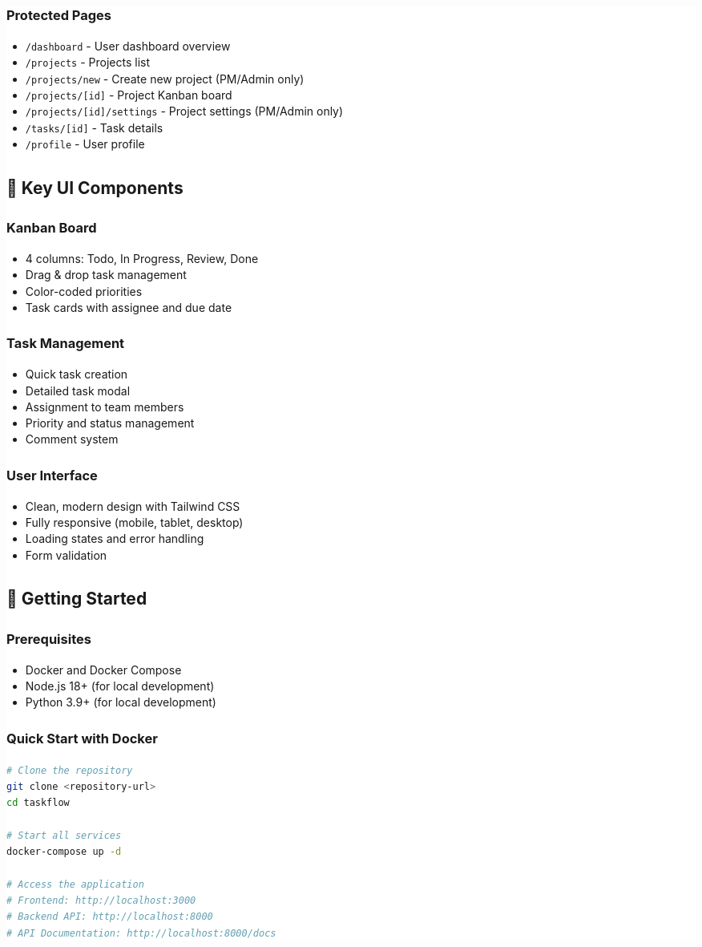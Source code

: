 ### Protected Pages
- `/dashboard` - User dashboard overview
- `/projects` - Projects list
- `/projects/new` - Create new project (PM/Admin only)
- `/projects/[id]` - Project Kanban board
- `/projects/[id]/settings` - Project settings (PM/Admin only)
- `/tasks/[id]` - Task details
- `/profile` - User profile

## 🎨 Key UI Components

### Kanban Board
- 4 columns: Todo, In Progress, Review, Done
- Drag & drop task management
- Color-coded priorities
- Task cards with assignee and due date

### Task Management
- Quick task creation
- Detailed task modal
- Assignment to team members
- Priority and status management
- Comment system

### User Interface
- Clean, modern design with Tailwind CSS
- Fully responsive (mobile, tablet, desktop)
- Loading states and error handling
- Form validation

## 🚀 Getting Started

### Prerequisites
- Docker and Docker Compose
- Node.js 18+ (for local development)
- Python 3.9+ (for local development)

### Quick Start with Docker
```bash
# Clone the repository
git clone <repository-url>
cd taskflow

# Start all services
docker-compose up -d

# Access the application
# Frontend: http://localhost:3000
# Backend API: http://localhost:8000
# API Documentation: http://localhost:8000/docs
```
